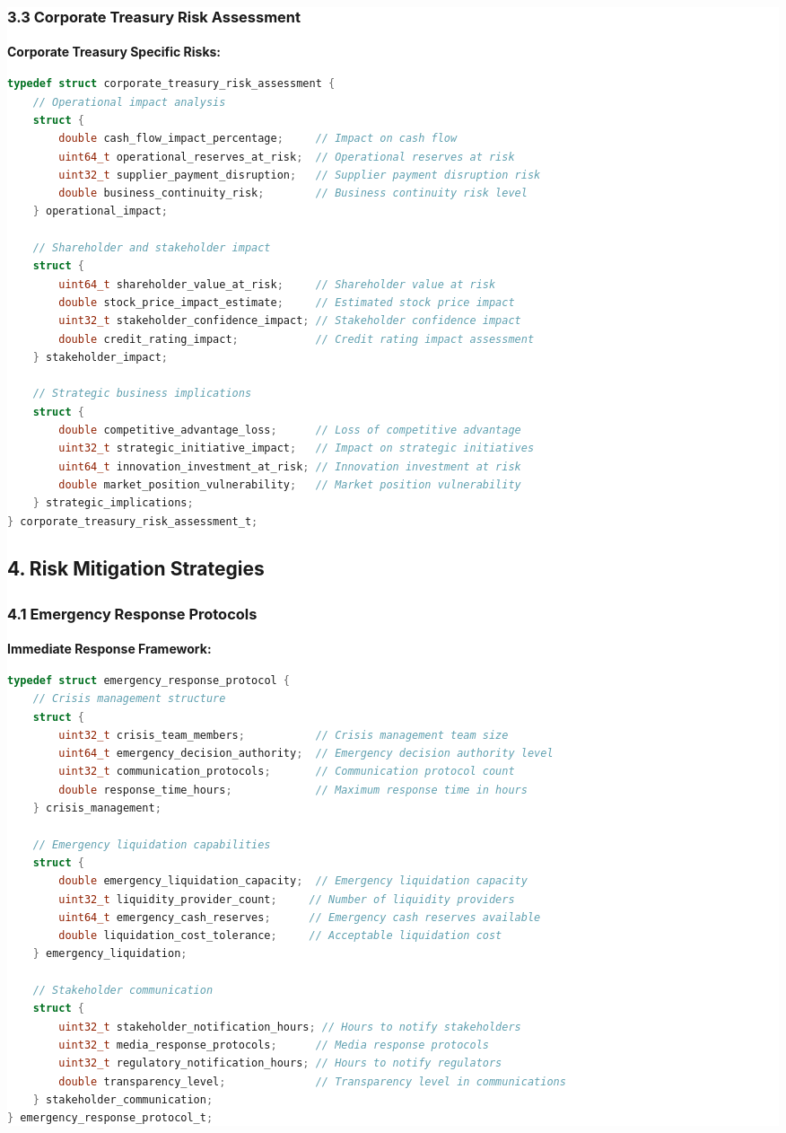 ### 3.3 Corporate Treasury Risk Assessment

**Corporate Treasury Specific Risks:**
```c
typedef struct corporate_treasury_risk_assessment {
    // Operational impact analysis
    struct {
        double cash_flow_impact_percentage;     // Impact on cash flow
        uint64_t operational_reserves_at_risk;  // Operational reserves at risk
        uint32_t supplier_payment_disruption;   // Supplier payment disruption risk
        double business_continuity_risk;        // Business continuity risk level
    } operational_impact;
    
    // Shareholder and stakeholder impact
    struct {
        uint64_t shareholder_value_at_risk;     // Shareholder value at risk
        double stock_price_impact_estimate;     // Estimated stock price impact
        uint32_t stakeholder_confidence_impact; // Stakeholder confidence impact
        double credit_rating_impact;            // Credit rating impact assessment
    } stakeholder_impact;
    
    // Strategic business implications
    struct {
        double competitive_advantage_loss;      // Loss of competitive advantage
        uint32_t strategic_initiative_impact;   // Impact on strategic initiatives
        uint64_t innovation_investment_at_risk; // Innovation investment at risk
        double market_position_vulnerability;   // Market position vulnerability
    } strategic_implications;
} corporate_treasury_risk_assessment_t;
```

## 4. Risk Mitigation Strategies

### 4.1 Emergency Response Protocols

**Immediate Response Framework:**
```c
typedef struct emergency_response_protocol {
    // Crisis management structure
    struct {
        uint32_t crisis_team_members;           // Crisis management team size
        uint64_t emergency_decision_authority;  // Emergency decision authority level
        uint32_t communication_protocols;       // Communication protocol count
        double response_time_hours;             // Maximum response time in hours
    } crisis_management;
    
    // Emergency liquidation capabilities
    struct {
        double emergency_liquidation_capacity;  // Emergency liquidation capacity
        uint32_t liquidity_provider_count;     // Number of liquidity providers
        uint64_t emergency_cash_reserves;      // Emergency cash reserves available
        double liquidation_cost_tolerance;     // Acceptable liquidation cost
    } emergency_liquidation;
    
    // Stakeholder communication
    struct {
        uint32_t stakeholder_notification_hours; // Hours to notify stakeholders
        uint32_t media_response_protocols;      // Media response protocols
        uint32_t regulatory_notification_hours; // Hours to notify regulators
        double transparency_level;              // Transparency level in communications
    } stakeholder_communication;
} emergency_response_protocol_t;
```
